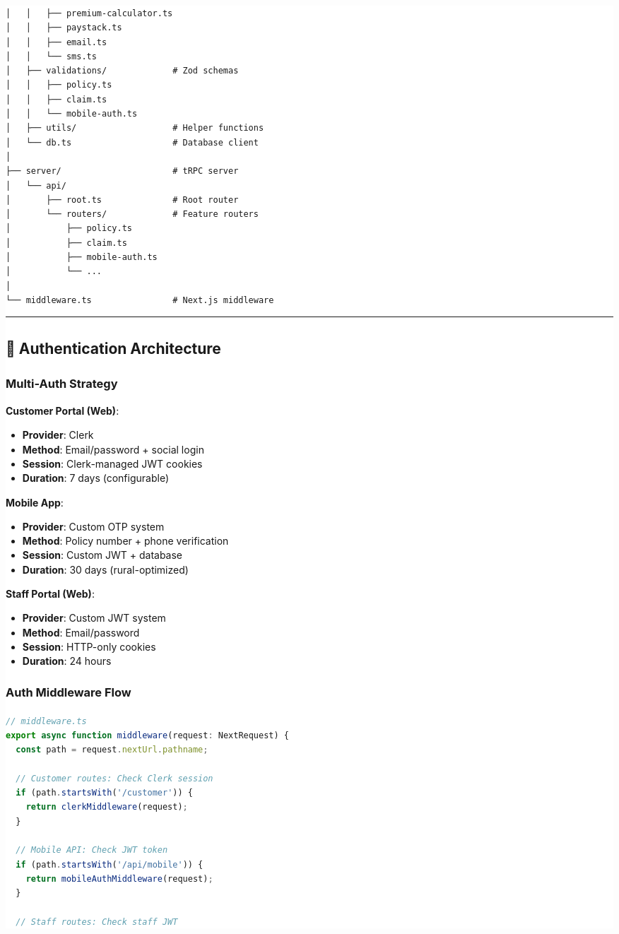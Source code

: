 ```
│   │   ├── premium-calculator.ts
│   │   ├── paystack.ts
│   │   ├── email.ts
│   │   └── sms.ts
│   ├── validations/             # Zod schemas
│   │   ├── policy.ts
│   │   ├── claim.ts
│   │   └── mobile-auth.ts
│   ├── utils/                   # Helper functions
│   └── db.ts                    # Database client
│
├── server/                      # tRPC server
│   └── api/
│       ├── root.ts              # Root router
│       └── routers/             # Feature routers
│           ├── policy.ts
│           ├── claim.ts
│           ├── mobile-auth.ts
│           └── ...
│
└── middleware.ts                # Next.js middleware
```

---

## 🔐 Authentication Architecture

### Multi-Auth Strategy

**Customer Portal (Web)**:
- **Provider**: Clerk
- **Method**: Email/password + social login
- **Session**: Clerk-managed JWT cookies
- **Duration**: 7 days (configurable)

**Mobile App**:
- **Provider**: Custom OTP system
- **Method**: Policy number + phone verification
- **Session**: Custom JWT + database
- **Duration**: 30 days (rural-optimized)

**Staff Portal (Web)**:
- **Provider**: Custom JWT system
- **Method**: Email/password
- **Session**: HTTP-only cookies
- **Duration**: 24 hours

### Auth Middleware Flow
```typescript
// middleware.ts
export async function middleware(request: NextRequest) {
  const path = request.nextUrl.pathname;

  // Customer routes: Check Clerk session
  if (path.startsWith('/customer')) {
    return clerkMiddleware(request);
  }

  // Mobile API: Check JWT token
  if (path.startsWith('/api/mobile')) {
    return mobileAuthMiddleware(request);
  }

  // Staff routes: Check staff JWT
```